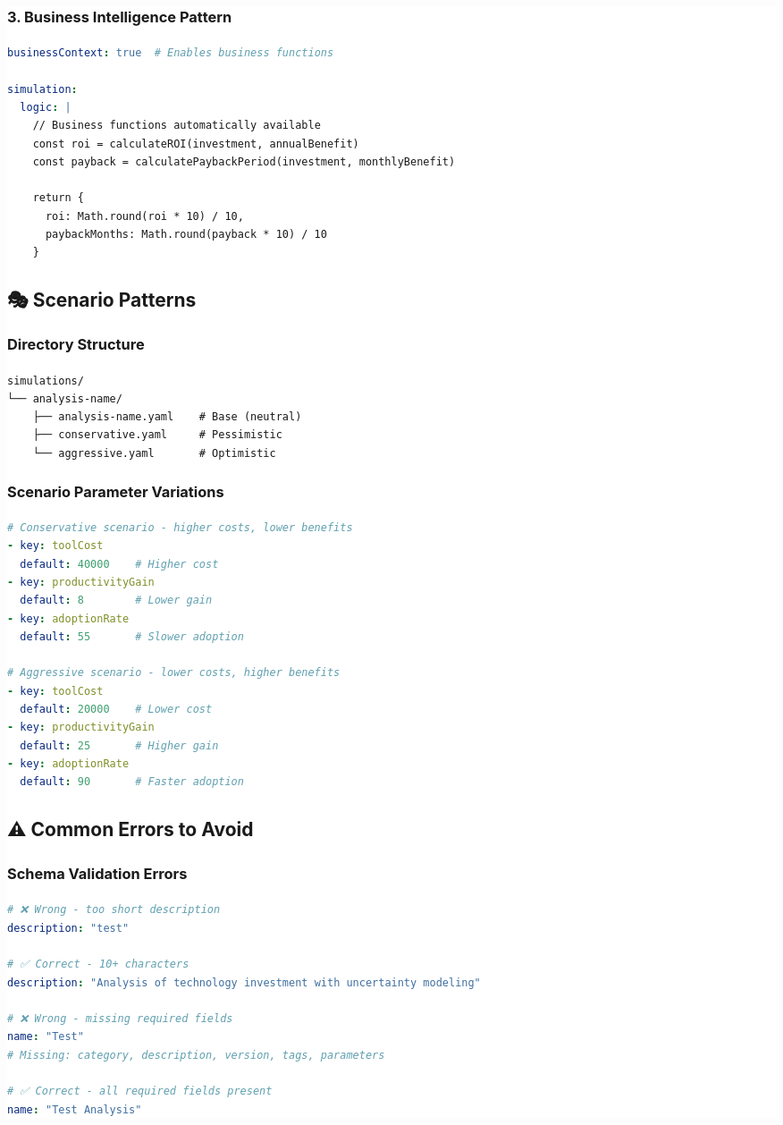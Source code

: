 ### 3. Business Intelligence Pattern
```yaml
businessContext: true  # Enables business functions

simulation:
  logic: |
    // Business functions automatically available
    const roi = calculateROI(investment, annualBenefit)
    const payback = calculatePaybackPeriod(investment, monthlyBenefit)
    
    return { 
      roi: Math.round(roi * 10) / 10,
      paybackMonths: Math.round(payback * 10) / 10
    }
```

## 🎭 Scenario Patterns

### Directory Structure
```
simulations/
└── analysis-name/
    ├── analysis-name.yaml    # Base (neutral)
    ├── conservative.yaml     # Pessimistic  
    └── aggressive.yaml       # Optimistic
```

### Scenario Parameter Variations
```yaml
# Conservative scenario - higher costs, lower benefits
- key: toolCost
  default: 40000    # Higher cost
- key: productivityGain  
  default: 8        # Lower gain
- key: adoptionRate
  default: 55       # Slower adoption

# Aggressive scenario - lower costs, higher benefits  
- key: toolCost
  default: 20000    # Lower cost
- key: productivityGain
  default: 25       # Higher gain  
- key: adoptionRate
  default: 90       # Faster adoption
```

## ⚠️ Common Errors to Avoid

### Schema Validation Errors
```yaml
# ❌ Wrong - too short description
description: "test"

# ✅ Correct - 10+ characters
description: "Analysis of technology investment with uncertainty modeling"

# ❌ Wrong - missing required fields
name: "Test"
# Missing: category, description, version, tags, parameters

# ✅ Correct - all required fields present
name: "Test Analysis"
```